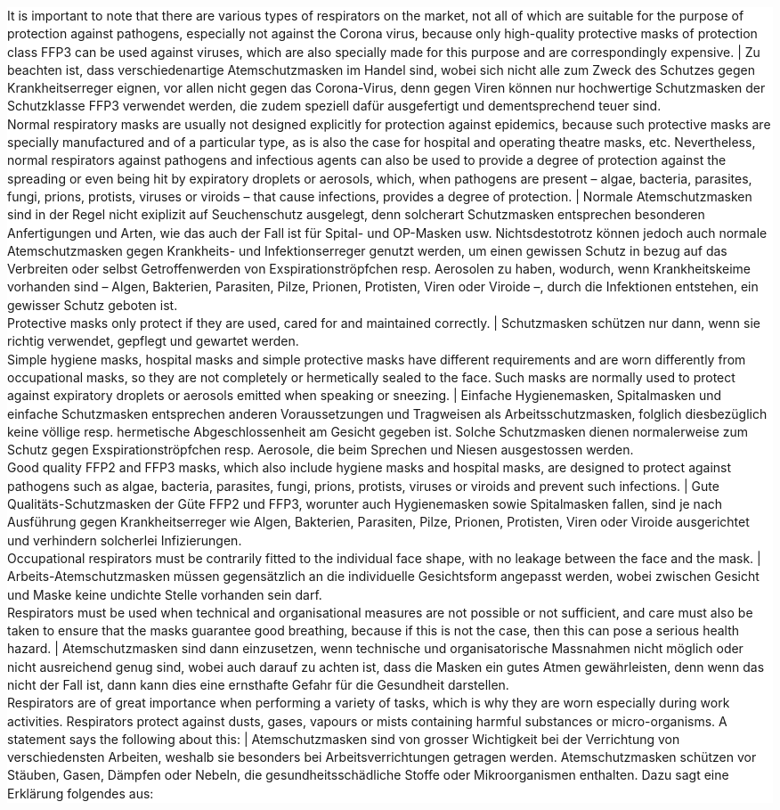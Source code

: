 It is important to note that there are various types of respirators on the market, not all of which are suitable for the purpose of protection against pathogens, especially not against the Corona virus, because only high-quality protective masks of protection class FFP3 can be used against viruses, which are also specially made for this purpose and are correspondingly expensive.  | Zu beachten ist, dass verschiedenartige Atemschutzmasken im Handel sind, wobei sich nicht alle zum Zweck des Schutzes gegen Krankheitserreger eignen, vor allen nicht gegen das Corona-Virus, denn gegen Viren können nur hochwertige Schutzmasken der Schutzklasse FFP3 verwendet werden, die zudem speziell dafür ausgefertigt und dementsprechend teuer sind.   
Normal respiratory masks are usually not designed explicitly for protection against epidemics, because such protective masks are specially manufactured and of a particular type, as is also the case for hospital and operating theatre masks, etc. Nevertheless, normal respirators against pathogens and infectious agents can also be used to provide a degree of protection against the spreading or even being hit by expiratory droplets or aerosols, which, when pathogens are present – algae, bacteria, parasites, fungi, prions, protists, viruses or viroids – that cause infections, provides a degree of protection.  | Normale Atemschutzmasken sind in der Regel nicht exiplizit auf Seuchenschutz ausgelegt, denn solcherart Schutzmasken entsprechen besonderen Anfertigungen und Arten, wie das auch der Fall ist für Spital- und OP-Masken usw. Nichtsdestotrotz können jedoch auch normale Atemschutzmasken gegen Krankheits- und Infektionserreger genutzt werden, um einen gewissen Schutz in bezug auf das Verbreiten oder selbst Getroffenwerden von Exspirationströpfchen resp. Aerosolen zu haben, wodurch, wenn Krankheitskeime vorhanden sind – Algen, Bakterien, Parasiten, Pilze, Prionen, Protisten, Viren oder Viroide –, durch die Infektionen entstehen, ein gewisser Schutz geboten ist.   
Protective masks only protect if they are used, cared for and maintained correctly.  | Schutzmasken schützen nur dann, wenn sie richtig verwendet, gepflegt und gewartet werden.   
Simple hygiene masks, hospital masks and simple protective masks have different requirements and are worn differently from occupational masks, so they are not completely or hermetically sealed to the face. Such masks are normally used to protect against expiratory droplets or aerosols emitted when speaking or sneezing.  | Einfache Hygienemasken, Spitalmasken und einfache Schutzmasken entsprechen anderen Voraussetzungen und Tragweisen als Arbeitsschutzmasken, folglich diesbezüglich keine völlige resp. hermetische Abgeschlossenheit am Gesicht gegeben ist. Solche Schutzmasken dienen normalerweise zum Schutz gegen Exspirationströpfchen resp. Aerosole, die beim Sprechen und Niesen ausgestossen werden.   
Good quality FFP2 and FFP3 masks, which also include hygiene masks and hospital masks, are designed to protect against pathogens such as algae, bacteria, parasites, fungi, prions, protists, viruses or viroids and prevent such infections.  | Gute Qualitäts-Schutzmasken der Güte FFP2 und FFP3, worunter auch Hygienemasken sowie Spitalmasken fallen, sind je nach Ausführung gegen Krankheitserreger wie Algen, Bakterien, Parasiten, Pilze, Prionen, Protisten, Viren oder Viroide ausgerichtet und verhindern solcherlei Infizierungen.   
Occupational respirators must be contrarily fitted to the individual face shape, with no leakage between the face and the mask.  | Arbeits-Atemschutzmasken müssen gegensätzlich an die individuelle Gesichtsform angepasst werden, wobei zwischen Gesicht und Maske keine undichte Stelle vorhanden sein darf.   
Respirators must be used when technical and organisational measures are not possible or not sufficient, and care must also be taken to ensure that the masks guarantee good breathing, because if this is not the case, then this can pose a serious health hazard.  | Atemschutzmasken sind dann einzusetzen, wenn technische und organisatorische Massnahmen nicht möglich oder nicht ausreichend genug sind, wobei auch darauf zu achten ist, dass die Masken ein gutes Atmen gewährleisten, denn wenn das nicht der Fall ist, dann kann dies eine ernsthafte Gefahr für die Gesundheit darstellen.   
Respirators are of great importance when performing a variety of tasks, which is why they are worn especially during work activities. Respirators protect against dusts, gases, vapours or mists containing harmful substances or micro-organisms. A statement says the following about this:  | Atemschutzmasken sind von grosser Wichtigkeit bei der Verrichtung von verschiedensten Arbeiten, weshalb sie besonders bei Arbeitsverrichtungen getragen werden. Atemschutzmasken schützen vor Stäuben, Gasen, Dämpfen oder Nebeln, die gesundheitsschädliche Stoffe oder Mikroorganismen enthalten. Dazu sagt eine Erklärung folgendes aus:   